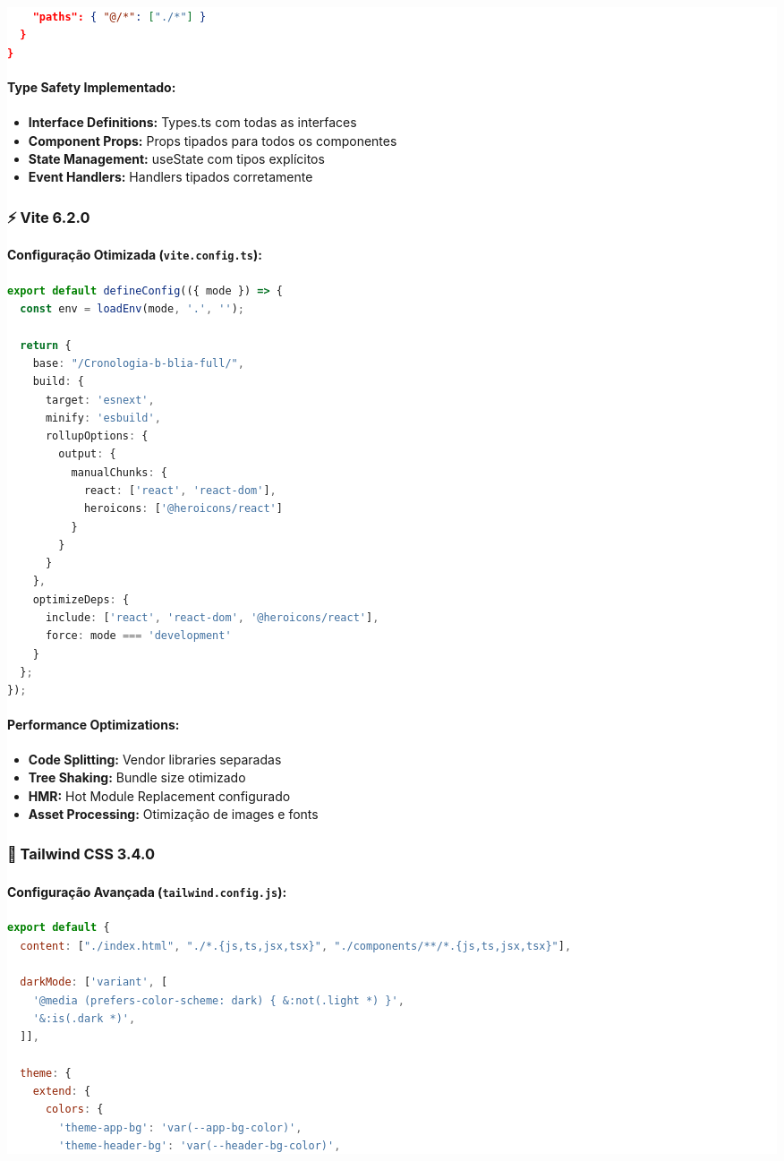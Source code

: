 ```json
    "paths": { "@/*": ["./*"] }
  }
}
```

#### Type Safety Implementado:
- **Interface Definitions:** Types.ts com todas as interfaces
- **Component Props:** Props tipados para todos os componentes
- **State Management:** useState com tipos explícitos
- **Event Handlers:** Handlers tipados corretamente

### ⚡ Vite 6.2.0

#### Configuração Otimizada (`vite.config.ts`):
```typescript
export default defineConfig(({ mode }) => {
  const env = loadEnv(mode, '.', '');
  
  return {
    base: "/Cronologia-b-blia-full/",
    build: {
      target: 'esnext',
      minify: 'esbuild',
      rollupOptions: {
        output: {
          manualChunks: {
            react: ['react', 'react-dom'],
            heroicons: ['@heroicons/react']
          }
        }
      }
    },
    optimizeDeps: {
      include: ['react', 'react-dom', '@heroicons/react'],
      force: mode === 'development'
    }
  };
});
```

#### Performance Optimizations:
- **Code Splitting:** Vendor libraries separadas
- **Tree Shaking:** Bundle size otimizado
- **HMR:** Hot Module Replacement configurado
- **Asset Processing:** Otimização de images e fonts

### 🎨 Tailwind CSS 3.4.0

#### Configuração Avançada (`tailwind.config.js`):
```javascript
export default {
  content: ["./index.html", "./*.{js,ts,jsx,tsx}", "./components/**/*.{js,ts,jsx,tsx}"],
  
  darkMode: ['variant', [
    '@media (prefers-color-scheme: dark) { &:not(.light *) }',
    '&:is(.dark *)',
  ]],
  
  theme: {
    extend: {
      colors: {
        'theme-app-bg': 'var(--app-bg-color)',
        'theme-header-bg': 'var(--header-bg-color)',
```